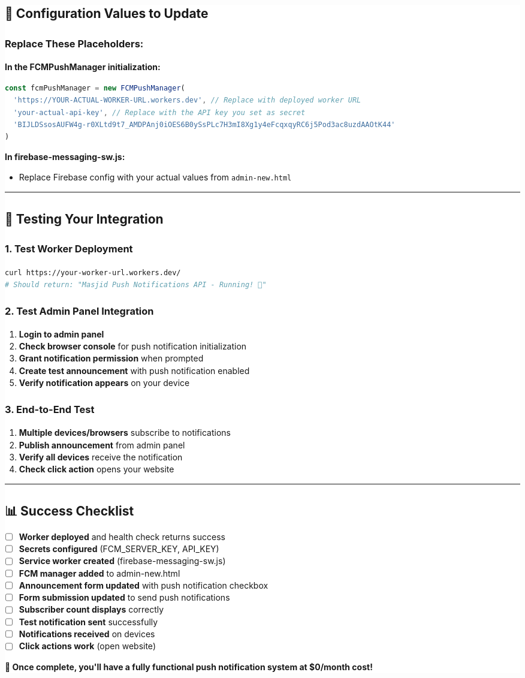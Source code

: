 
## 🔧 **Configuration Values to Update**

### Replace These Placeholders:

**In the FCMPushManager initialization:**
```javascript
const fcmPushManager = new FCMPushManager(
  'https://YOUR-ACTUAL-WORKER-URL.workers.dev', // Replace with deployed worker URL
  'your-actual-api-key', // Replace with the API key you set as secret
  'BIJLDSsosAUFW4g-r0XLtd9t7_AMDPAnj0iOES6B0ySsPLc7H3mI8Xg1y4eFcqxqyRC6j5Pod3ac8uzdAAOtK44'
)
```

**In firebase-messaging-sw.js:**
- Replace Firebase config with your actual values from `admin-new.html`

---

## 🧪 **Testing Your Integration**

### 1. Test Worker Deployment
```bash
curl https://your-worker-url.workers.dev/
# Should return: "Masjid Push Notifications API - Running! 🚀"
```

### 2. Test Admin Panel Integration
1. **Login to admin panel**
2. **Check browser console** for push notification initialization
3. **Grant notification permission** when prompted
4. **Create test announcement** with push notification enabled
5. **Verify notification appears** on your device

### 3. End-to-End Test
1. **Multiple devices/browsers** subscribe to notifications
2. **Publish announcement** from admin panel
3. **Verify all devices** receive the notification
4. **Check click action** opens your website

---

## 📊 **Success Checklist**

- [ ] **Worker deployed** and health check returns success
- [ ] **Secrets configured** (FCM_SERVER_KEY, API_KEY)
- [ ] **Service worker created** (firebase-messaging-sw.js)
- [ ] **FCM manager added** to admin-new.html
- [ ] **Announcement form updated** with push notification checkbox
- [ ] **Form submission updated** to send push notifications
- [ ] **Subscriber count displays** correctly
- [ ] **Test notification sent** successfully
- [ ] **Notifications received** on devices
- [ ] **Click actions work** (open website)

**🎉 Once complete, you'll have a fully functional push notification system at $0/month cost!**